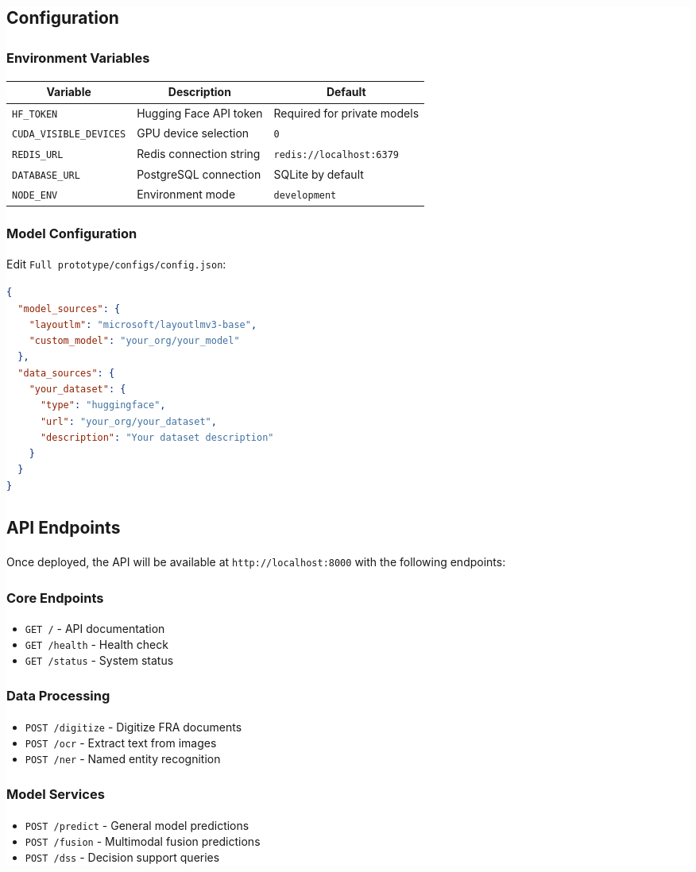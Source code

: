 ## Configuration

### Environment Variables

| Variable | Description | Default |
|----------|-------------|---------|
| `HF_TOKEN` | Hugging Face API token | Required for private models |
| `CUDA_VISIBLE_DEVICES` | GPU device selection | `0` |
| `REDIS_URL` | Redis connection string | `redis://localhost:6379` |
| `DATABASE_URL` | PostgreSQL connection | SQLite by default |
| `NODE_ENV` | Environment mode | `development` |

### Model Configuration

Edit `Full prototype/configs/config.json`:

```json
{
  "model_sources": {
    "layoutlm": "microsoft/layoutlmv3-base",
    "custom_model": "your_org/your_model"
  },
  "data_sources": {
    "your_dataset": {
      "type": "huggingface",
      "url": "your_org/your_dataset",
      "description": "Your dataset description"
    }
  }
}
```

## API Endpoints

Once deployed, the API will be available at `http://localhost:8000` with the following endpoints:

### Core Endpoints
- `GET /` - API documentation
- `GET /health` - Health check
- `GET /status` - System status

### Data Processing
- `POST /digitize` - Digitize FRA documents
- `POST /ocr` - Extract text from images
- `POST /ner` - Named entity recognition

### Model Services
- `POST /predict` - General model predictions
- `POST /fusion` - Multimodal fusion predictions
- `POST /dss` - Decision support queries
